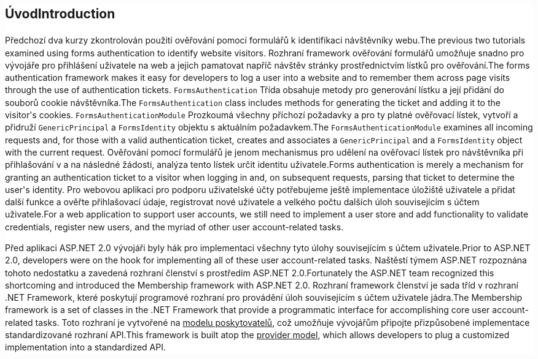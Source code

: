 
## <a name="introduction"></a><span data-ttu-id="45bc4-110">Úvod</span><span class="sxs-lookup"><span data-stu-id="45bc4-110">Introduction</span></span>

<span data-ttu-id="45bc4-111">Předchozí dva kurzy zkontrolován použití ověřování pomocí formulářů k identifikaci návštěvníky webu.</span><span class="sxs-lookup"><span data-stu-id="45bc4-111">The previous two tutorials examined using forms authentication to identify website visitors.</span></span> <span data-ttu-id="45bc4-112">Rozhraní framework ověřování formulářů umožňuje snadno pro vývojáře pro přihlášení uživatele na web a jejich pamatovat napříč návštěv stránky prostřednictvím lístků pro ověřování.</span><span class="sxs-lookup"><span data-stu-id="45bc4-112">The forms authentication framework makes it easy for developers to log a user into a website and to remember them across page visits through the use of authentication tickets.</span></span> <span data-ttu-id="45bc4-113">`FormsAuthentication` Třída obsahuje metody pro generování lístku a její přidání do souborů cookie návštěvníka.</span><span class="sxs-lookup"><span data-stu-id="45bc4-113">The `FormsAuthentication` class includes methods for generating the ticket and adding it to the visitor's cookies.</span></span> <span data-ttu-id="45bc4-114">`FormsAuthenticationModule` Prozkoumá všechny příchozí požadavky a pro ty platné ověřovací lístek, vytvoří a přidruží `GenericPrincipal` a `FormsIdentity` objektu s aktuálním požadavkem.</span><span class="sxs-lookup"><span data-stu-id="45bc4-114">The `FormsAuthenticationModule` examines all incoming requests and, for those with a valid authentication ticket, creates and associates a `GenericPrincipal` and a `FormsIdentity` object with the current request.</span></span> <span data-ttu-id="45bc4-115">Ověřování pomocí formulářů je jenom mechanismus pro udělení na ověřovací lístek pro návštěvníka při přihlašování v a na následné žádosti, analýza tento lístek určit identitu uživatele.</span><span class="sxs-lookup"><span data-stu-id="45bc4-115">Forms authentication is merely a mechanism for granting an authentication ticket to a visitor when logging in and, on subsequent requests, parsing that ticket to determine the user's identity.</span></span> <span data-ttu-id="45bc4-116">Pro webovou aplikaci pro podporu uživatelské účty potřebujeme ještě implementace úložiště uživatele a přidat další funkce a ověřte přihlašovací údaje, registrovat nové uživatele a velkého počtu dalších úloh souvisejícím s účtem uživatele.</span><span class="sxs-lookup"><span data-stu-id="45bc4-116">For a web application to support user accounts, we still need to implement a user store and add functionality to validate credentials, register new users, and the myriad of other user account-related tasks.</span></span>

<span data-ttu-id="45bc4-117">Před aplikaci ASP.NET 2.0 vývojáři byly hák pro implementaci všechny tyto úlohy souvisejícím s účtem uživatele.</span><span class="sxs-lookup"><span data-stu-id="45bc4-117">Prior to ASP.NET 2.0, developers were on the hook for implementing all of these user account-related tasks.</span></span> <span data-ttu-id="45bc4-118">Naštěstí týmem ASP.NET rozpoznána tohoto nedostatku a zavedená rozhraní členství s prostředím ASP.NET 2.0.</span><span class="sxs-lookup"><span data-stu-id="45bc4-118">Fortunately the ASP.NET team recognized this shortcoming and introduced the Membership framework with ASP.NET 2.0.</span></span> <span data-ttu-id="45bc4-119">Rozhraní framework členství je sada tříd v rozhraní .NET Framework, které poskytují programové rozhraní pro provádění úloh souvisejícím s účtem uživatele jádra.</span><span class="sxs-lookup"><span data-stu-id="45bc4-119">The Membership framework is a set of classes in the .NET Framework that provide a programmatic interface for accomplishing core user account-related tasks.</span></span> <span data-ttu-id="45bc4-120">Toto rozhraní je vytvořené na [modelu poskytovatelů](http://aspnet.4guysfromrolla.com/articles/101905-1.aspx), což umožňuje vývojářům připojte přizpůsobené implementace standardizované rozhraní API.</span><span class="sxs-lookup"><span data-stu-id="45bc4-120">This framework is built atop the [provider model](http://aspnet.4guysfromrolla.com/articles/101905-1.aspx), which allows developers to plug a customized implementation into a standardized API.</span></span>
